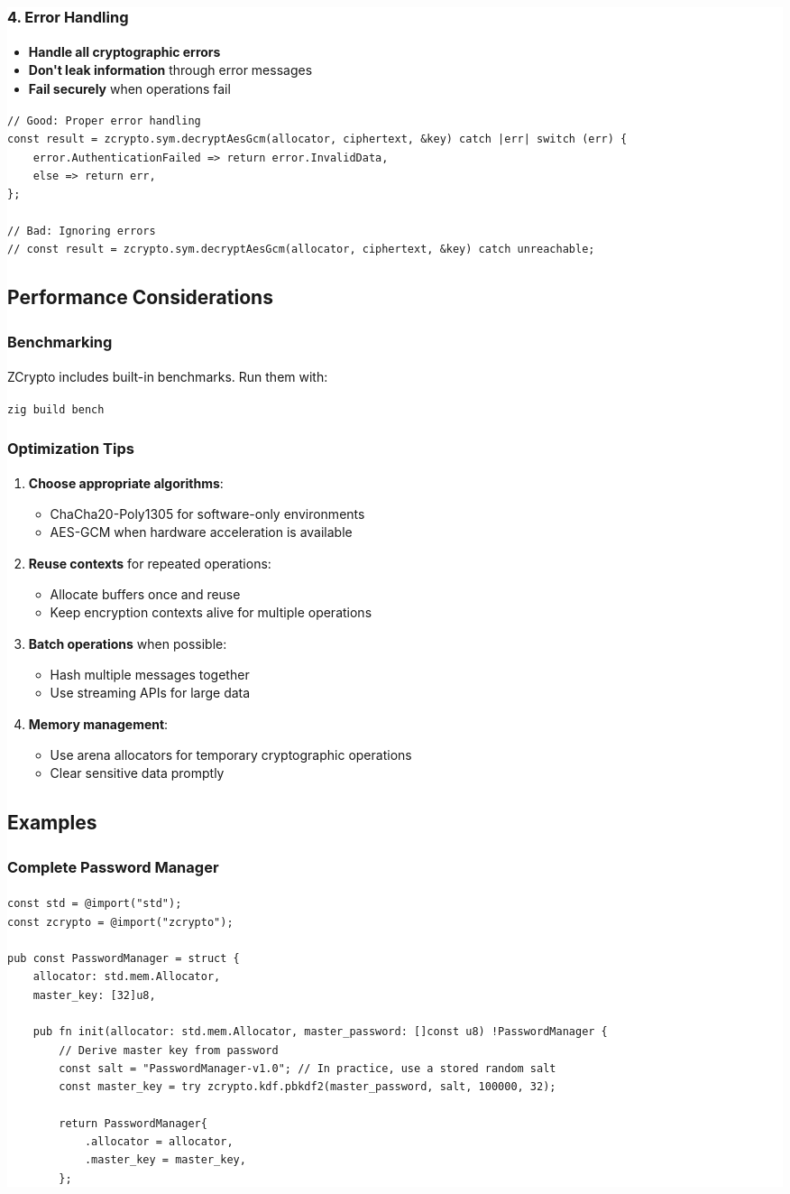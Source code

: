 ### 4. Error Handling
- **Handle all cryptographic errors**
- **Don't leak information** through error messages
- **Fail securely** when operations fail

```zig
// Good: Proper error handling
const result = zcrypto.sym.decryptAesGcm(allocator, ciphertext, &key) catch |err| switch (err) {
    error.AuthenticationFailed => return error.InvalidData,
    else => return err,
};

// Bad: Ignoring errors
// const result = zcrypto.sym.decryptAesGcm(allocator, ciphertext, &key) catch unreachable;
```

## Performance Considerations

### Benchmarking

ZCrypto includes built-in benchmarks. Run them with:

```bash
zig build bench
```

### Optimization Tips

1. **Choose appropriate algorithms**:
   - ChaCha20-Poly1305 for software-only environments
   - AES-GCM when hardware acceleration is available

2. **Reuse contexts** for repeated operations:
   - Allocate buffers once and reuse
   - Keep encryption contexts alive for multiple operations

3. **Batch operations** when possible:
   - Hash multiple messages together
   - Use streaming APIs for large data

4. **Memory management**:
   - Use arena allocators for temporary cryptographic operations
   - Clear sensitive data promptly

## Examples

### Complete Password Manager

```zig
const std = @import("std");
const zcrypto = @import("zcrypto");

pub const PasswordManager = struct {
    allocator: std.mem.Allocator,
    master_key: [32]u8,
    
    pub fn init(allocator: std.mem.Allocator, master_password: []const u8) !PasswordManager {
        // Derive master key from password
        const salt = "PasswordManager-v1.0"; // In practice, use a stored random salt
        const master_key = try zcrypto.kdf.pbkdf2(master_password, salt, 100000, 32);
        
        return PasswordManager{
            .allocator = allocator,
            .master_key = master_key,
        };
```